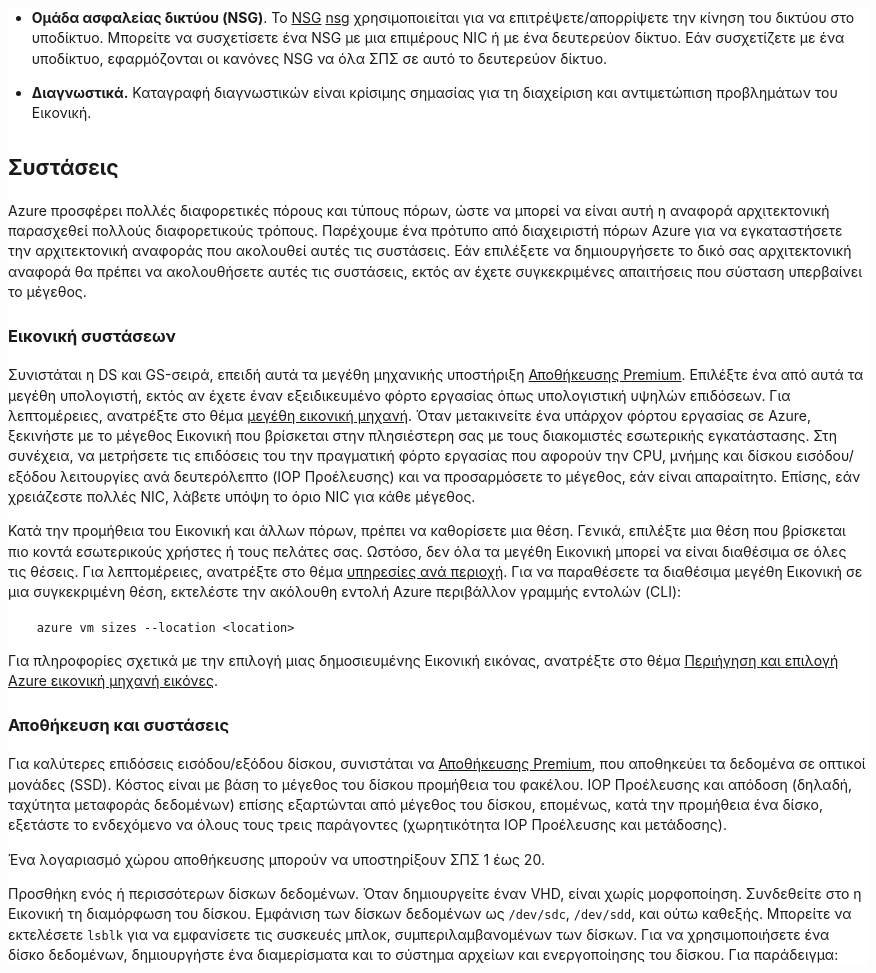 - **Ομάδα ασφαλείας δικτύου (NSG)**. Το [NSG] [ nsg] χρησιμοποιείται για να επιτρέψετε/απορρίψετε την κίνηση του δικτύου στο υποδίκτυο. Μπορείτε να συσχετίσετε ένα NSG με μια επιμέρους NIC ή με ένα δευτερεύον δίκτυο. Εάν συσχετίζετε με ένα υποδίκτυο, εφαρμόζονται οι κανόνες NSG να όλα ΣΠΣ σε αυτό το δευτερεύον δίκτυο.
 
- **Διαγνωστικά.** Καταγραφή διαγνωστικών είναι κρίσιμης σημασίας για τη διαχείριση και αντιμετώπιση προβλημάτων του Εικονική.

## <a name="recommendations"></a>Συστάσεις

Azure προσφέρει πολλές διαφορετικές πόρους και τύπους πόρων, ώστε να μπορεί να είναι αυτή η αναφορά αρχιτεκτονική παρασχεθεί πολλούς διαφορετικούς τρόπους. Παρέχουμε ένα πρότυπο από διαχειριστή πόρων Azure για να εγκαταστήσετε την αρχιτεκτονική αναφοράς που ακολουθεί αυτές τις συστάσεις. Εάν επιλέξετε να δημιουργήσετε το δικό σας αρχιτεκτονική αναφορά θα πρέπει να ακολουθήσετε αυτές τις συστάσεις, εκτός αν έχετε συγκεκριμένες απαιτήσεις που σύσταση υπερβαίνει το μέγεθος. 

### <a name="vm-recommendations"></a>Εικονική συστάσεων

Συνιστάται η DS και GS-σειρά, επειδή αυτά τα μεγέθη μηχανικής υποστήριξη [Αποθήκευσης Premium][premium-storage]. Επιλέξτε ένα από αυτά τα μεγέθη υπολογιστή, εκτός αν έχετε έναν εξειδικευμένο φόρτο εργασίας όπως υπολογιστική υψηλών επιδόσεων. Για λεπτομέρειες, ανατρέξτε στο θέμα [μεγέθη εικονική μηχανή][virtual-machine-sizes]. Όταν μετακινείτε ένα υπάρχον φόρτου εργασίας σε Azure, ξεκινήστε με το μέγεθος Εικονική που βρίσκεται στην πλησιέστερη σας με τους διακομιστές εσωτερικής εγκατάστασης. Στη συνέχεια, να μετρήσετε τις επιδόσεις του την πραγματική φόρτο εργασίας που αφορούν την CPU, μνήμης και δίσκου εισόδου/εξόδου λειτουργίες ανά δευτερόλεπτο (IOP Προέλευσης) και να προσαρμόσετε το μέγεθος, εάν είναι απαραίτητο. Επίσης, εάν χρειάζεστε πολλές NIC, λάβετε υπόψη το όριο NIC για κάθε μέγεθος.  

Κατά την προμήθεια του Εικονική και άλλων πόρων, πρέπει να καθορίσετε μια θέση. Γενικά, επιλέξτε μια θέση που βρίσκεται πιο κοντά εσωτερικούς χρήστες ή τους πελάτες σας. Ωστόσο, δεν όλα τα μεγέθη Εικονική μπορεί να είναι διαθέσιμα σε όλες τις θέσεις. Για λεπτομέρειες, ανατρέξτε στο θέμα [υπηρεσίες ανά περιοχή][services-by-region]. Για να παραθέσετε τα διαθέσιμα μεγέθη Εικονική σε μια συγκεκριμένη θέση, εκτελέστε την ακόλουθη εντολή Azure περιβάλλον γραμμής εντολών (CLI):

```
    azure vm sizes --location <location>
```

Για πληροφορίες σχετικά με την επιλογή μιας δημοσιευμένης Εικονική εικόνας, ανατρέξτε στο θέμα [Περιήγηση και επιλογή Azure εικονική μηχανή εικόνες][select-vm-image].

### <a name="disk-and-storage-recommendations"></a>Αποθήκευση και συστάσεις

Για καλύτερες επιδόσεις εισόδου/εξόδου δίσκου, συνιστάται να [Αποθήκευσης Premium][premium-storage], που αποθηκεύει τα δεδομένα σε οπτικοί μονάδες (SSD). Κόστος είναι με βάση το μέγεθος του δίσκου προμήθεια του φακέλου. IOP Προέλευσης και απόδοση (δηλαδή, ταχύτητα μεταφοράς δεδομένων) επίσης εξαρτώνται από μέγεθος του δίσκου, επομένως, κατά την προμήθεια ένα δίσκο, εξετάστε το ενδεχόμενο να όλους τους τρεις παράγοντες (χωρητικότητα IOP Προέλευσης και μετάδοσης). 

Ένα λογαριασμό χώρου αποθήκευσης μπορούν να υποστηρίξουν ΣΠΣ 1 έως 20.

Προσθήκη ενός ή περισσότερων δίσκων δεδομένων. Όταν δημιουργείτε έναν VHD, είναι χωρίς μορφοποίηση. Συνδεθείτε στο η Εικονική τη διαμόρφωση του δίσκου. Εμφάνιση των δίσκων δεδομένων ως `/dev/sdc`, `/dev/sdd`, και ούτω καθεξής. Μπορείτε να εκτελέσετε `lsblk` για να εμφανίσετε τις συσκευές μπλοκ, συμπεριλαμβανομένων των δίσκων. Για να χρησιμοποιήσετε ένα δίσκο δεδομένων, δημιουργήστε ένα διαμερίσματα και το σύστημα αρχείων και ενεργοποίησης του δίσκου. Για παράδειγμα:


[audit-logs]: https://azure.microsoft.com/en-us/blog/analyze-azure-audit-logs-in-powerbi-more/
[availability-set]: ../articles/virtual-machines/virtual-machines-windows-create-availability-set.md
[azure-cli]: ../articles/virtual-machines-command-line-tools.md
[azure-linux]: ../articles/virtual-machines/virtual-machines-linux-azure-overview.md
[azure-storage]: ../articles/storage/storage-introduction.md
[blob-snapshot]: ../articles/storage/storage-blob-snapshots.md
[blob-storage]: ../articles/storage/storage-introduction.md
[boot-diagnostics]: https://azure.microsoft.com/en-us/blog/boot-diagnostics-for-virtual-machines-v2/
[cname-record]: https://en.wikipedia.org/wiki/CNAME_record
[data-disk]: ../articles/virtual-machines/virtual-machines-linux-about-disks-vhds.md
[disk-encryption]: ../articles/security/azure-security-disk-encryption.md
[enable-monitoring]: ../articles/monitoring-and-diagnostics/insights-how-to-use-diagnostics.md
[fqdn]: ../articles/virtual-machines/virtual-machines-linux-portal-create-fqdn.md
[github-folder]: https://github.com/mspnp/reference-architectures/tree/master/guidance-compute-single-vm/
[iostat]: https://en.wikipedia.org/wiki/Iostat
[manage-vm-availability]: ../articles/virtual-machines/virtual-machines-linux-manage-availability.md
[multi-vm]: ../articles/guidance/guidance-compute-multi-vm.md
[naming conventions]: ../articles/guidance/guidance-naming-conventions.md
[nsg]: ../articles/virtual-network/virtual-networks-nsg.md
[nsg-default-rules]: ../articles/virtual-network/virtual-networks-nsg.md#default-rules
[OSPatching]: https://github.com/Azure/azure-linux-extensions/tree/master/OSPatching
[planned-maintenance]: ../articles/virtual-machines/virtual-machines-linux-planned-maintenance.md
[premium-storage]: ../articles/storage/storage-premium-storage.md
[rbac]: ../articles/active-directory/role-based-access-control-what-is.md
[rbac-roles]: ../articles/active-directory/role-based-access-built-in-roles.md
[rbac-devtest]: ../articles/active-directory/role-based-access-built-in-roles.md#devtest-lab-user
[rbac-network]: ../articles/active-directory/role-based-access-built-in-roles.md#network-contributor
[reboot-logs]: https://azure.microsoft.com/en-us/blog/viewing-vm-reboot-logs/
[Resize-VHD]: https://technet.microsoft.com/en-us/library/hh848535.aspx
[Resize virtual machines]: https://azure.microsoft.com/en-us/blog/resize-virtual-machines/
[resource-lock]: ../articles/resource-group-lock-resources.md
[resource-manager-overview]: ../articles/azure-resource-manager/resource-group-overview.md
[select-vm-image]: ../articles/virtual-machines/virtual-machines-linux-cli-ps-findimage.md
[services-by-region]: https://azure.microsoft.com/en-us/regions/#services
[ssh-linux]: ../articles/virtual-machines/virtual-machines-linux-mac-create-ssh-keys.md
[static-ip]: ../articles/virtual-network/virtual-networks-reserved-public-ip.md
[storage-price]: https://azure.microsoft.com/pricing/details/storage/
[virtual-machine-sizes]: ../articles/virtual-machines/virtual-machines-linux-sizes.md
[visio-download]: http://download.microsoft.com/download/1/5/6/1569703C-0A82-4A9C-8334-F13D0DF2F472/RAs.vsdx
[vm-disk-limits]: ../articles/azure-subscription-service-limits.md#virtual-machine-disk-limits
[vm-resize]: ../articles/virtual-machines/virtual-machines-linux-change-vm-size.md
[vm-sla]: https://azure.microsoft.com/en-us/support/legal/sla/virtual-machines/v1_0/
[readme]: https://github.com/mspnp/reference-architectures/blob/master/guidance-compute-single-vm
[components]: #Solution-components
[blocks]: https://github.com/mspnp/template-building-blocks
[0]: ./media/guidance-blueprints/compute-single-vm.png "Μία Linux Εικονική αρχιτεκτονική στο Azure"